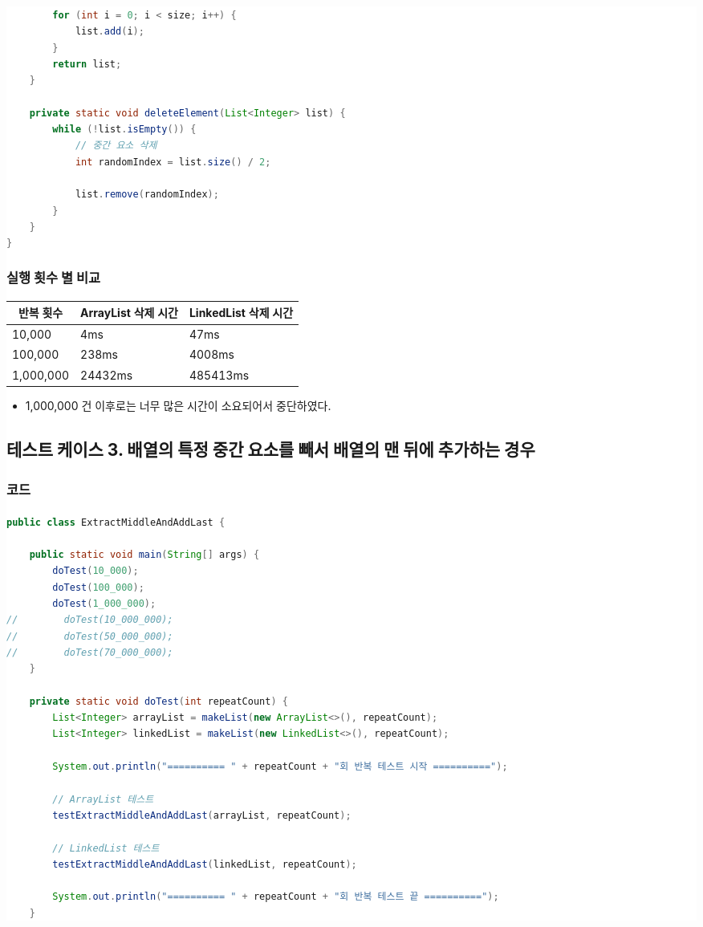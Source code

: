 ```java
        for (int i = 0; i < size; i++) {
            list.add(i);
        }
        return list;
    }

    private static void deleteElement(List<Integer> list) {
        while (!list.isEmpty()) {
            // 중간 요소 삭제
            int randomIndex = list.size() / 2;

            list.remove(randomIndex);
        }
    }
}

```



### 실행 횟수 별 비교

| 반복 횟수 | ArrayList 삭제 시간 | LinkedList 삭제 시간 |
| --------- | ------------------- | -------------------- |
| 10,000    | 4ms                 | 47ms                 |
| 100,000   | 238ms               | 4008ms               |
| 1,000,000 | 24432ms             | 485413ms             |

- 1,000,000 건 이후로는 너무 많은 시간이 소요되어서 중단하였다.



## 테스트 케이스 3. 배열의 특정 중간 요소를 빼서 배열의 맨 뒤에 추가하는 경우

### 코드

```java
public class ExtractMiddleAndAddLast {

    public static void main(String[] args) {
        doTest(10_000);
        doTest(100_000);
        doTest(1_000_000);
//        doTest(10_000_000);
//        doTest(50_000_000);
//        doTest(70_000_000);
    }

    private static void doTest(int repeatCount) {
        List<Integer> arrayList = makeList(new ArrayList<>(), repeatCount);
        List<Integer> linkedList = makeList(new LinkedList<>(), repeatCount);

        System.out.println("========== " + repeatCount + "회 반복 테스트 시작 ==========");

        // ArrayList 테스트
        testExtractMiddleAndAddLast(arrayList, repeatCount);

        // LinkedList 테스트
        testExtractMiddleAndAddLast(linkedList, repeatCount);

        System.out.println("========== " + repeatCount + "회 반복 테스트 끝 ==========");
    }

```